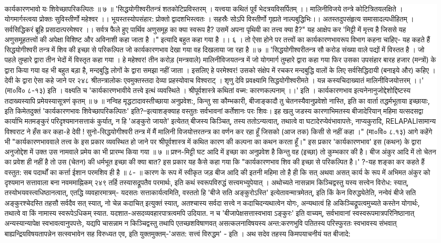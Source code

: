 कार्यकारणभावो यः शिवेच्छापरिकल्पितः ॥ ७ ॥ 'सिद्धयोगीश्वरीतन्त्रं शतकोटिप्रविस्तरम् । 
यत्त्वया कथितं पूर्वं भेदत्रयविसर्पितम् ।। मालिनीविजये तन्त्रे कोटित्रितयलक्षिते । योगमार्गस्त्वया प्रोक्तः सुविस्तीर्णो महेश्वर ।। भूयस्तस्योपसंहार: प्रोक्तो द्वादशभिस्त्वतः । सहस्रैः सोऽपि विस्तीर्णो गृह्यते नाल्पबुद्धिभिः।। अतस्तदुपसंहृत्य समासादल्पधीहितम् । सर्वसिद्धिकरं ब्रूहि प्रसादात्परमेश्वर ।। 
सर्वत्र फैले हुए पार्थिव अणुसमूह का क्या स्वरूप है? उसमें अपना पृथिवी का तत्त्व क्या है?" 
यह आक्षेप कर 
'मिट्टी में मृत्त्व है जिससे यह अणुसमूहतत्त्वों की अपेक्षा विशिष्ट और अविनाशी कहा जाता है ।" 
इत्यादि बहुत कहा गया है ।। ६ । 
तो ऐसा होने पर तत्त्वों का कार्यकारणभावरूप विभाग कहना चाहिए- यह कहते हैं 
सिद्धयोगीश्वरी तन्त्र में शिव की इच्छा से परिकल्पित जो कार्यकारणभाव देखा गया वह दिखलाया जा रहा है ॥ ७ ॥ 
'सिद्धयोगीश्वरीतन्त्र सौ करोड संख्या वाले पद्यों में विस्तत है । जो पहले तुम्हारे द्वारा तीन भेदों में विस्तृत कहा गया । हे महेश्वर! तीन करोड़ (मन्त्रवाले) मालिनीविजयतन्त्र में जो योगमार्ग तुम्हारे द्वारा कहा गया फिर उसका उपसंहार बारह हजार (मन्त्रों) के द्वारा किया गया वह भी बहुत बड़ा है, मन्दबुद्धि लोगों के द्वारा समझा नहीं जाता । इसलिए हे परमेश्वर! उसको संक्षेप में रचकर मन्दबुद्धि वालों के लिए सर्वसिद्धिदायी (बनाइये और) कहिए । देवी के द्वारा ऐसा कहे जाने पर 
२४८ 
श्रीतन्त्रालोकः एवमुक्तस्तदा देव्या प्रहस्योवाच विश्वराट् । शृणु देवि प्रवक्ष्यामि सिद्धयोगीश्वरीमते । यन्न कस्यचिदाख्यातं मालिनीविजयोत्तरम् ।।' 
(मा०वि० ८-१३) इति । वक्ष्यति च 
'कार्यकारणभावीये तत्त्वे इत्थं व्यवस्थिते । 
श्रीपूर्वशास्त्रे कथितां वच्म: कारणकल्पनाम् ।।' इति । कार्यकारणभाव इत्यनेनानुजोद्देशोद्दिष्टस्य तदाख्यस्यापि प्रमेयस्यासूत्रणं कृतम् ॥ ७ ॥ 
नन्विह मृद्धटादावस्तीच्छाया अनुप्रवेश:, किन्तु सा कौम्भकारी, बीजाङ्कादौ तु चेतनस्यैवानुप्रवेशो नास्ति, इति का वार्ता तद्धर्मभूताया इच्छायाः, इति किमेतदुक्तं 'कार्यकारणभावः शिवेच्छापरिकल्पितः' इति?–इत्याशङ्क्याह 
वस्तुतः सर्वभावनां कर्तेशानः परः शिवः। इह खलु जडस्य कारणाभिमतस्य बीजादेरियान् महिमा यत्सदसद्वा कार्याभि मतमङ्कुरं परिदृश्यमानसत्ताकं कुर्यात्, न हि 'अङ्कुरो जायते' इत्येतत् बीजस्य किञ्चित्, तस्य ततोऽन्यत्वात्, तथात्वे वा घटादेरप्येवंभावापत्तेः, नाप्यकुरादि, 
RELAPALIसामान्य 
विश्वराट ने हँस कर कहा-हे देवी ! सुनो-सिद्धयोगीश्वरी तन्त्र में मैं मालिनी विजयोत्तरतन्त्र का वर्णन कर रहा हूँ जिसको (आज तक) किसी से नहीं कहा ।" (मा०वि० ८.१३) 
आगे कहेंगे भी 
"कार्यकारणभाववाले तत्त्व के इस प्रकार व्यवस्थित हो जाने पर श्रीपूर्वशास्त्र में कथित कारण की कल्पना का कथन करता हूँ।" 
इस प्रकार 'कार्यकारणभाव' इस (कथन) के द्वारा अनुजोद्देश में उक्त उस नामवाले प्रमेय का भी प्रारम्भ किया गया ॥ ७ ॥ 
प्रश्न-मिट्टी घट आदि में इच्छा का अनुप्रवेश है किन्तु वह (इच्छा) तो कुम्भकार की है। बीज अंकुर आदि में तो चेतन का प्रवेश ही नहीं है तो उस (चेतन) की धर्मभूत इच्छा की क्या बात? इस प्रकार यह कैसे कहा गया कि "कार्यकारणभाव शिव की इच्छा से परिकल्पित है।' ?-यह शङ्का कर कहते हैं 
वस्तुत: सब पदार्थों का कर्त्ता ईशान परमशिव ही है ॥ ८- ॥ 
कारण के रूप में स्वीकृत जड़ बीज आदि की इतनी महिमा तो है ही कि सत् अथवा असत् कार्य के रूप में अभिमत अंकुर को दृश्यमान सत्तावाला बना 
नवममाह्निकम् 
२४९ 
तर्हि तस्यासद्रूपतैव परमार्थः, इति कथं स्वरूपविरुद्धं सत्त्वमभ्युपेयात् । अथोच्यते नासन्नाम किञ्चिद्वस्तु यस्य सत्त्वेन विरोध: स्यात्, तस्योभयवस्त्वधिष्ठानत्वात्, एतद्धि व्यवहारमात्रम्- यदसतः सत्ताकार्यत्वमिति, वस्ततो हि 'बीजे सति अङ्कुरोऽस्ति' इत्येतावन्मात्रमेतत्, इति किं केन विरुद्ध्येतेति, नन्वेवं बीजे सति अङ्कुरश्चेदस्ति तहसौ सर्वदैव सत् स्यात्, नो चेन्न कदाचित् इत्युक्तं स्यात्, अतश्चास्य सर्वदा सत्त्वे न कदाचिदन्यथात्वेन योगः, अन्यथात्वं हि अकिञ्चिद्रूपत्वमुच्यते कस्तेन योगार्थः, तथात्वे वा किं नामास्य स्वरूपेऽधिकम् स्यात. यदशात-असदव्यवहारपात्रत्वमपि उदियात. न च 'बीजापेक्षसत्तास्वभावा ऽङ्कुरः' इति वाच्यम्, सर्वभावानां स्वस्वरूपमात्रपरिनिष्ठानात् अन्यस्यान्यापेक्ष स्वभावत्वानुपपत्तेः, यद्यपि चासन्नाम न किञ्चिद्वस्तु तथापि एतच्छशविषाणवत् असत्कलनाविषयस्य अन्त:करणभुवि पतितस्य परिस्फुरतः स्वभावस्य संभवात् बाह्यन्द्रियविषयतापन्नेन सत्स्वभावेन सह विरुध्यत एव, इति युक्तमुक्तम्-'असत: सत्त्वं विरुद्धम' - इति । अथ सदेव तहस्य किमपयाचनीयं यत बीजादे: 